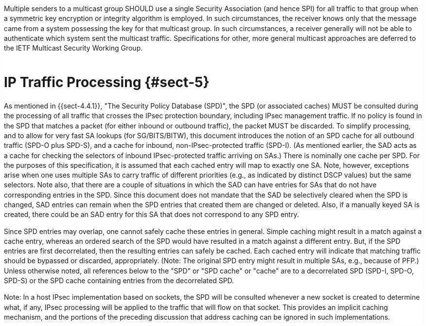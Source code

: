 Multiple senders to a multicast group SHOULD use a single Security
Association (and hence SPI) for all traffic to that group when a
symmetric key encryption or integrity algorithm is employed.  In such
circumstances, the receiver knows only that the message came from a
system possessing the key for that multicast group.  In such
circumstances, a receiver generally will not be able to authenticate
which system sent the multicast traffic.  Specifications for other,
more general multicast approaches are deferred to the IETF Multicast
Security Working Group.



# IP Traffic Processing {#sect-5}

As mentioned in {{sect-4.4.1}}, "The Security Policy Database (SPD)",
the SPD (or associated caches) MUST be consulted during the
processing of all traffic that crosses the IPsec protection boundary,
including IPsec management traffic.  If no policy is found in the SPD
that matches a packet (for either inbound or outbound traffic), the
packet MUST be discarded.  To simplify processing, and to allow for
very fast SA lookups (for SG/BITS/BITW), this document introduces the
notion of an SPD cache for all outbound traffic (SPD-O plus SPD-S),
and a cache for inbound, non-IPsec-protected traffic (SPD-I).  (As
mentioned earlier, the SAD acts as a cache for checking the selectors
of inbound IPsec-protected traffic arriving on SAs.) There is
nominally one cache per SPD.  For the purposes of this specification,
it is assumed that each cached entry will map to exactly one SA.
Note, however, exceptions arise when one uses multiple SAs to carry
traffic of different priorities (e.g., as indicated by distinct DSCP
values) but the same selectors.  Note also, that there are a couple
of situations in which the SAD can have entries for SAs that do not
have corresponding entries in the SPD.  Since this document does not
mandate that the SAD be selectively cleared when the SPD is changed,
SAD entries can remain when the SPD entries that created them are
changed or deleted.  Also, if a manually keyed SA is created, there
could be an SAD entry for this SA that does not correspond to any SPD
entry.

Since SPD entries may overlap, one cannot safely cache these entries
in general.  Simple caching might result in a match against a cache
entry, whereas an ordered search of the SPD would have resulted in a
match against a different entry.  But, if the SPD entries are first
decorrelated, then the resulting entries can safely be cached.  Each
cached entry will indicate that matching traffic should be bypassed
or discarded, appropriately. (Note: The original SPD entry might
result in multiple SAs, e.g., because of PFP.) Unless otherwise
noted, all references below to the "SPD" or "SPD cache" or "cache"
are to a decorrelated SPD (SPD-I, SPD-O, SPD-S) or the SPD cache
containing entries from the decorrelated SPD.

Note: In a host IPsec implementation based on sockets, the SPD will
be consulted whenever a new socket is created to determine what, if
any, IPsec processing will be applied to the traffic that will flow
on that socket.  This provides an implicit caching mechanism, and the
portions of the preceding discussion that address caching can be
ignored in such implementations.
